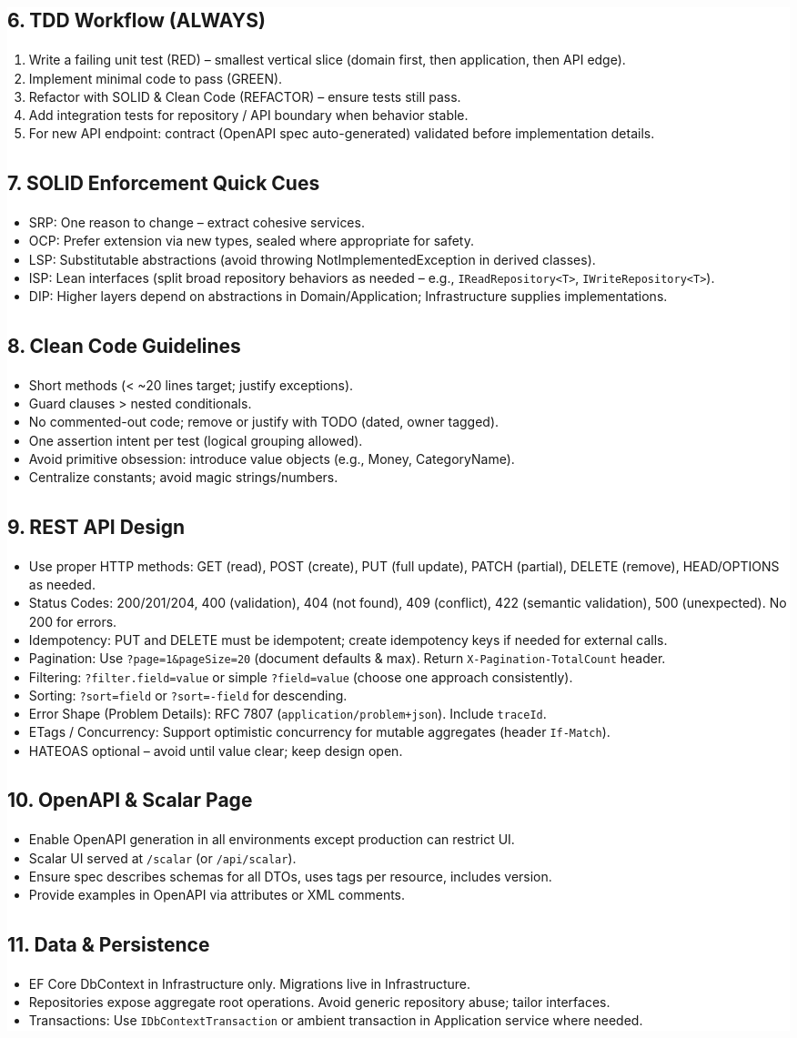 ## 6. TDD Workflow (ALWAYS)
1. Write a failing unit test (RED) – smallest vertical slice (domain first, then application, then API edge).
2. Implement minimal code to pass (GREEN).
3. Refactor with SOLID & Clean Code (REFACTOR) – ensure tests still pass.
4. Add integration tests for repository / API boundary when behavior stable.
5. For new API endpoint: contract (OpenAPI spec auto-generated) validated before implementation details.

## 7. SOLID Enforcement Quick Cues
- SRP: One reason to change – extract cohesive services.
- OCP: Prefer extension via new types, sealed where appropriate for safety.
- LSP: Substitutable abstractions (avoid throwing NotImplementedException in derived classes).
- ISP: Lean interfaces (split broad repository behaviors as needed – e.g., `IReadRepository<T>`, `IWriteRepository<T>`).
- DIP: Higher layers depend on abstractions in Domain/Application; Infrastructure supplies implementations.

## 8. Clean Code Guidelines
- Short methods (< ~20 lines target; justify exceptions).
- Guard clauses > nested conditionals.
- No commented-out code; remove or justify with TODO (dated, owner tagged).
- One assertion intent per test (logical grouping allowed).
- Avoid primitive obsession: introduce value objects (e.g., Money, CategoryName).
- Centralize constants; avoid magic strings/numbers.

## 9. REST API Design
- Use proper HTTP methods: GET (read), POST (create), PUT (full update), PATCH (partial), DELETE (remove), HEAD/OPTIONS as needed.
- Status Codes: 200/201/204, 400 (validation), 404 (not found), 409 (conflict), 422 (semantic validation), 500 (unexpected). No 200 for errors.
- Idempotency: PUT and DELETE must be idempotent; create idempotency keys if needed for external calls.
- Pagination: Use `?page=1&pageSize=20` (document defaults & max). Return `X-Pagination-TotalCount` header.
- Filtering: `?filter.field=value` or simple `?field=value` (choose one approach consistently).
- Sorting: `?sort=field` or `?sort=-field` for descending.
- Error Shape (Problem Details): RFC 7807 (`application/problem+json`). Include `traceId`.
- ETags / Concurrency: Support optimistic concurrency for mutable aggregates (header `If-Match`).
- HATEOAS optional – avoid until value clear; keep design open.

## 10. OpenAPI & Scalar Page
- Enable OpenAPI generation in all environments except production can restrict UI.
- Scalar UI served at `/scalar` (or `/api/scalar`).
- Ensure spec describes schemas for all DTOs, uses tags per resource, includes version.
- Provide examples in OpenAPI via attributes or XML comments.

## 11. Data & Persistence
- EF Core DbContext in Infrastructure only. Migrations live in Infrastructure.
- Repositories expose aggregate root operations. Avoid generic repository abuse; tailor interfaces.
- Transactions: Use `IDbContextTransaction` or ambient transaction in Application service where needed.
